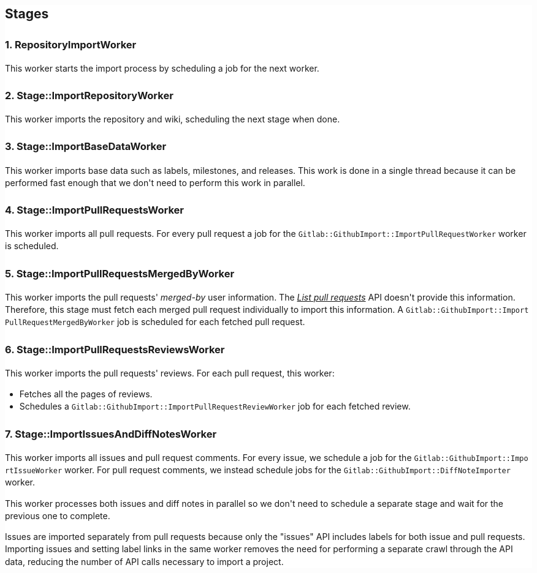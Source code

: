 ## Stages

### 1. RepositoryImportWorker

This worker starts the import process by scheduling a job for the
next worker.

### 2. Stage::ImportRepositoryWorker

This worker imports the repository and wiki, scheduling the next stage when
done.

### 3. Stage::ImportBaseDataWorker

This worker imports base data such as labels, milestones, and releases. This
work is done in a single thread because it can be performed fast enough that we
don't need to perform this work in parallel.

### 4. Stage::ImportPullRequestsWorker

This worker imports all pull requests. For every pull request a job for the
`Gitlab::GithubImport::ImportPullRequestWorker` worker is scheduled.

### 5. Stage::ImportPullRequestsMergedByWorker

This worker imports the pull requests' _merged-by_ user information. The [_List pull
requests_](https://docs.github.com/en/rest/reference/pulls#list-pull-requests)
API doesn't provide this information. Therefore, this stage must fetch each merged pull request
individually to import this information. A
`Gitlab::GithubImport::ImportPullRequestMergedByWorker` job is scheduled for each fetched pull
request.

### 6. Stage::ImportPullRequestsReviewsWorker

This worker imports the pull requests' reviews. For each pull request, this worker:

- Fetches all the pages of reviews.
- Schedules a `Gitlab::GithubImport::ImportPullRequestReviewWorker` job for each fetched review.

### 7. Stage::ImportIssuesAndDiffNotesWorker

This worker imports all issues and pull request comments. For every issue, we
schedule a job for the `Gitlab::GithubImport::ImportIssueWorker` worker. For
pull request comments, we instead schedule jobs for the
`Gitlab::GithubImport::DiffNoteImporter` worker.

This worker processes both issues and diff notes in parallel so we don't need to
schedule a separate stage and wait for the previous one to complete.

Issues are imported separately from pull requests because only the "issues" API
includes labels for both issue and pull requests. Importing issues and setting
label links in the same worker removes the need for performing a separate crawl
through the API data, reducing the number of API calls necessary to import a
project.
